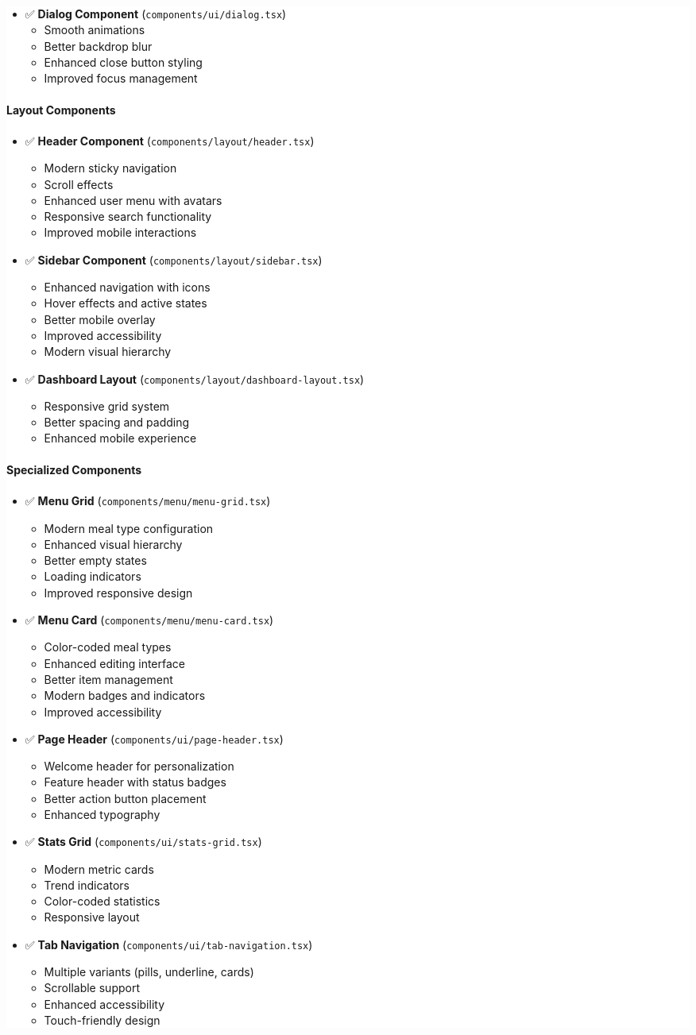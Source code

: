 - ✅ **Dialog Component** (`components/ui/dialog.tsx`)
  - Smooth animations
  - Better backdrop blur
  - Enhanced close button styling
  - Improved focus management

#### Layout Components
- ✅ **Header Component** (`components/layout/header.tsx`)
  - Modern sticky navigation
  - Scroll effects
  - Enhanced user menu with avatars
  - Responsive search functionality
  - Improved mobile interactions

- ✅ **Sidebar Component** (`components/layout/sidebar.tsx`)
  - Enhanced navigation with icons
  - Hover effects and active states
  - Better mobile overlay
  - Improved accessibility
  - Modern visual hierarchy

- ✅ **Dashboard Layout** (`components/layout/dashboard-layout.tsx`)
  - Responsive grid system
  - Better spacing and padding
  - Enhanced mobile experience

#### Specialized Components
- ✅ **Menu Grid** (`components/menu/menu-grid.tsx`)
  - Modern meal type configuration
  - Enhanced visual hierarchy
  - Better empty states
  - Loading indicators
  - Improved responsive design

- ✅ **Menu Card** (`components/menu/menu-card.tsx`)
  - Color-coded meal types
  - Enhanced editing interface
  - Better item management
  - Modern badges and indicators
  - Improved accessibility

- ✅ **Page Header** (`components/ui/page-header.tsx`)
  - Welcome header for personalization
  - Feature header with status badges
  - Better action button placement
  - Enhanced typography

- ✅ **Stats Grid** (`components/ui/stats-grid.tsx`)
  - Modern metric cards
  - Trend indicators
  - Color-coded statistics
  - Responsive layout

- ✅ **Tab Navigation** (`components/ui/tab-navigation.tsx`)
  - Multiple variants (pills, underline, cards)
  - Scrollable support
  - Enhanced accessibility
  - Touch-friendly design
